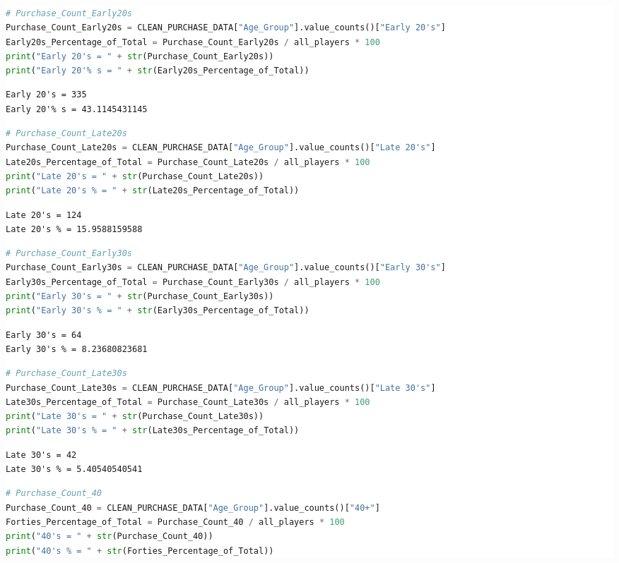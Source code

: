 

```python
# Purchase_Count_Early20s
Purchase_Count_Early20s = CLEAN_PURCHASE_DATA["Age_Group"].value_counts()["Early 20's"]
Early20s_Percentage_of_Total = Purchase_Count_Early20s / all_players * 100
print("Early 20's = " + str(Purchase_Count_Early20s))
print("Early 20'% s = " + str(Early20s_Percentage_of_Total))
```

    Early 20's = 335
    Early 20'% s = 43.1145431145



```python
# Purchase_Count_Late20s
Purchase_Count_Late20s = CLEAN_PURCHASE_DATA["Age_Group"].value_counts()["Late 20's"]
Late20s_Percentage_of_Total = Purchase_Count_Late20s / all_players * 100
print("Late 20's = " + str(Purchase_Count_Late20s))
print("Late 20's % = " + str(Late20s_Percentage_of_Total))

```

    Late 20's = 124
    Late 20's % = 15.9588159588



```python
# Purchase_Count_Early30s
Purchase_Count_Early30s = CLEAN_PURCHASE_DATA["Age_Group"].value_counts()["Early 30's"]
Early30s_Percentage_of_Total = Purchase_Count_Early30s / all_players * 100
print("Early 30's = " + str(Purchase_Count_Early30s))
print("Early 30's % = " + str(Early30s_Percentage_of_Total))
```

    Early 30's = 64
    Early 30's % = 8.23680823681



```python
# Purchase_Count_Late30s
Purchase_Count_Late30s = CLEAN_PURCHASE_DATA["Age_Group"].value_counts()["Late 30's"]
Late30s_Percentage_of_Total = Purchase_Count_Late30s / all_players * 100
print("Late 30's = " + str(Purchase_Count_Late30s))
print("Late 30's % = " + str(Late30s_Percentage_of_Total))
```

    Late 30's = 42
    Late 30's % = 5.40540540541



```python
# Purchase_Count_40
Purchase_Count_40 = CLEAN_PURCHASE_DATA["Age_Group"].value_counts()["40+"]
Forties_Percentage_of_Total = Purchase_Count_40 / all_players * 100
print("40's = " + str(Purchase_Count_40))
print("40's % = " + str(Forties_Percentage_of_Total))

```
